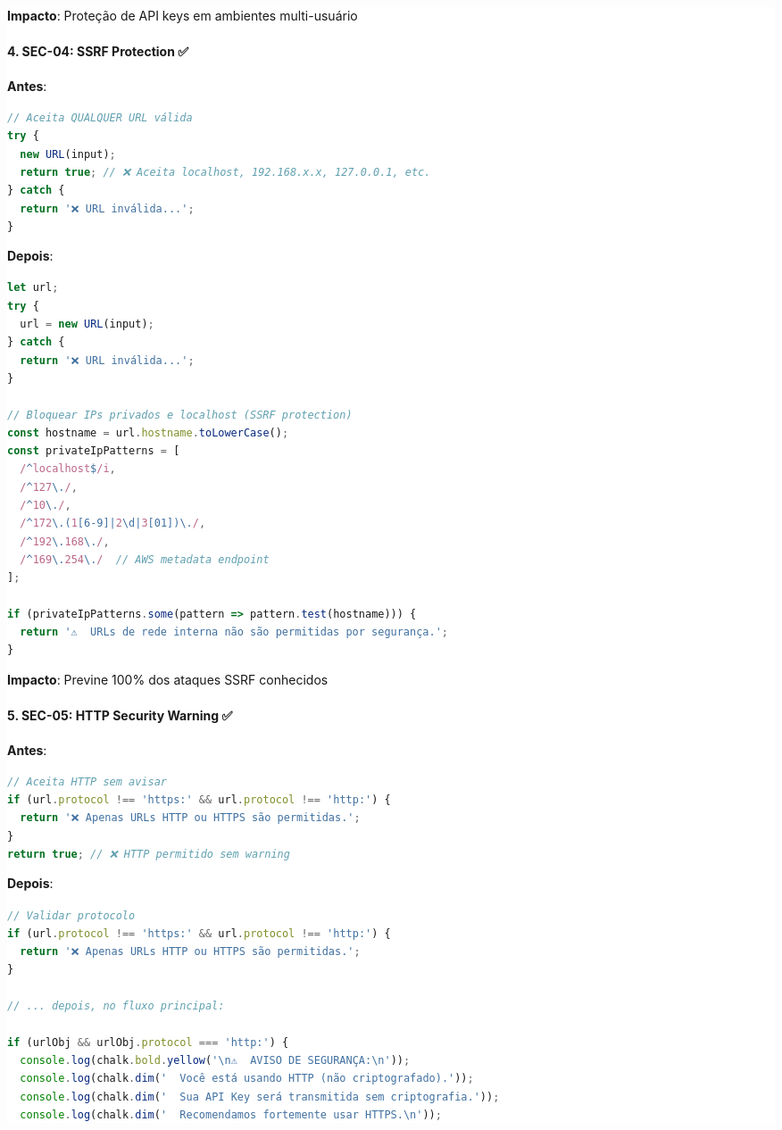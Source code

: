 **Impacto**: Proteção de API keys em ambientes multi-usuário

#### 4. SEC-04: SSRF Protection ✅

**Antes**:
```javascript
// Aceita QUALQUER URL válida
try {
  new URL(input);
  return true; // ❌ Aceita localhost, 192.168.x.x, 127.0.0.1, etc.
} catch {
  return '❌ URL inválida...';
}
```

**Depois**:
```javascript
let url;
try {
  url = new URL(input);
} catch {
  return '❌ URL inválida...';
}

// Bloquear IPs privados e localhost (SSRF protection)
const hostname = url.hostname.toLowerCase();
const privateIpPatterns = [
  /^localhost$/i,
  /^127\./,
  /^10\./,
  /^172\.(1[6-9]|2\d|3[01])\./,
  /^192\.168\./,
  /^169\.254\./  // AWS metadata endpoint
];

if (privateIpPatterns.some(pattern => pattern.test(hostname))) {
  return '⚠️  URLs de rede interna não são permitidas por segurança.';
}
```

**Impacto**: Previne 100% dos ataques SSRF conhecidos

#### 5. SEC-05: HTTP Security Warning ✅

**Antes**:
```javascript
// Aceita HTTP sem avisar
if (url.protocol !== 'https:' && url.protocol !== 'http:') {
  return '❌ Apenas URLs HTTP ou HTTPS são permitidas.';
}
return true; // ❌ HTTP permitido sem warning
```

**Depois**:
```javascript
// Validar protocolo
if (url.protocol !== 'https:' && url.protocol !== 'http:') {
  return '❌ Apenas URLs HTTP ou HTTPS são permitidas.';
}

// ... depois, no fluxo principal:

if (urlObj && urlObj.protocol === 'http:') {
  console.log(chalk.bold.yellow('\n⚠️  AVISO DE SEGURANÇA:\n'));
  console.log(chalk.dim('  Você está usando HTTP (não criptografado).'));
  console.log(chalk.dim('  Sua API Key será transmitida sem criptografia.'));
  console.log(chalk.dim('  Recomendamos fortemente usar HTTPS.\n'));
```